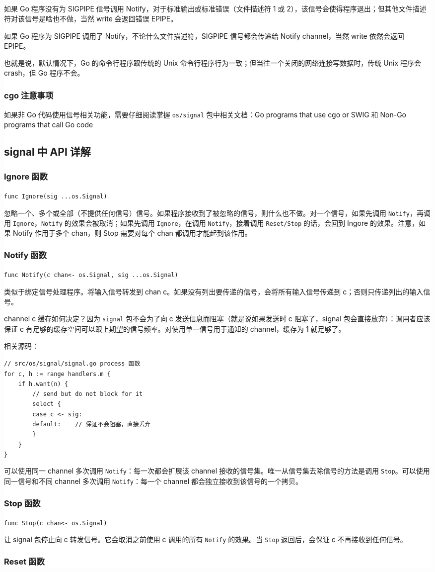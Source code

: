 如果 Go 程序没有为 SIGPIPE 信号调用 Notify，对于标准输出或标准错误（文件描述符 1 或 2），该信号会使得程序退出；但其他文件描述符对该信号是啥也不做，当然 write 会返回错误 EPIPE。

如果 Go 程序为 SIGPIPE 调用了 Notify，不论什么文件描述符，SIGPIPE 信号都会传递给 Notify channel，当然 write 依然会返回 EPIPE。

也就是说，默认情况下，Go 的命令行程序跟传统的 Unix 命令行程序行为一致；但当往一个关闭的网络连接写数据时，传统 Unix 程序会 crash，但 Go 程序不会。

### cgo 注意事项

如果非 Go 代码使用信号相关功能，需要仔细阅读掌握 `os/signal` 包中相关文档：Go programs that use cgo or SWIG 和 Non-Go programs that call Go code

## signal 中 API 详解

### Ignore 函数

`func Ignore(sig ...os.Signal)`

忽略一个、多个或全部（不提供任何信号）信号。如果程序接收到了被忽略的信号，则什么也不做。对一个信号，如果先调用 `Notify`，再调用 `Ignore`，`Notify` 的效果会被取消；如果先调用 `Ignore`，在调用 `Notify`，接着调用 `Reset/Stop` 的话，会回到 Ingore 的效果。注意，如果 Notify 作用于多个 chan，则 Stop 需要对每个 chan 都调用才能起到该作用。

### Notify 函数

`func Notify(c chan<- os.Signal, sig ...os.Signal)`

类似于绑定信号处理程序。将输入信号转发到 chan c。如果没有列出要传递的信号，会将所有输入信号传递到 c；否则只传递列出的输入信号。

channel c 缓存如何决定？因为 `signal` 包不会为了向 c 发送信息而阻塞（就是说如果发送时 c 阻塞了，signal 包会直接放弃）：调用者应该保证 c 有足够的缓存空间可以跟上期望的信号频率。对使用单一信号用于通知的 channel，缓存为 1 就足够了。

相关源码：

    // src/os/signal/signal.go process 函数
    for c, h := range handlers.m {
    	if h.want(n) {
    		// send but do not block for it
    		select {
    		case c <- sig:
    		default:	// 保证不会阻塞，直接丢弃
    		}
    	}
    }

可以使用同一 channel 多次调用 `Notify`：每一次都会扩展该 channel 接收的信号集。唯一从信号集去除信号的方法是调用 `Stop`。可以使用同一信号和不同 channel 多次调用 `Notify`：每一个 channel 都会独立接收到该信号的一个拷贝。

### Stop 函数

`func Stop(c chan<- os.Signal)`

让 signal 包停止向 c 转发信号。它会取消之前使用 c 调用的所有 `Notify` 的效果。当 `Stop` 返回后，会保证 c 不再接收到任何信号。

### Reset 函数

